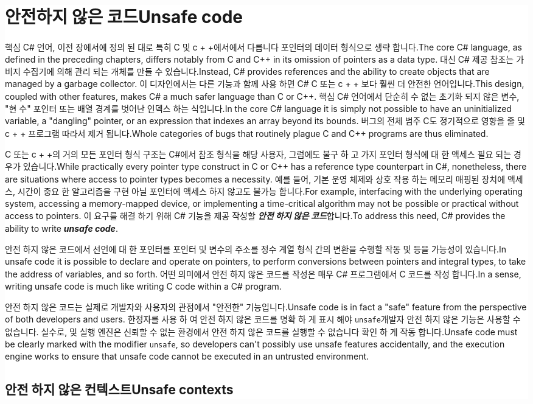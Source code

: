 # <a name="unsafe-code"></a><span data-ttu-id="0de11-101">안전하지 않은 코드</span><span class="sxs-lookup"><span data-stu-id="0de11-101">Unsafe code</span></span>

<span data-ttu-id="0de11-102">핵심 C# 언어, 이전 장에서에 정의 된 대로 특히 C 및 c + +에서에서 다릅니다 포인터의 데이터 형식으로 생략 합니다.</span><span class="sxs-lookup"><span data-stu-id="0de11-102">The core C# language, as defined in the preceding chapters, differs notably from C and C++ in its omission of pointers as a data type.</span></span> <span data-ttu-id="0de11-103">대신 C# 제공 참조는 가비지 수집기에 의해 관리 되는 개체를 만들 수 있습니다.</span><span class="sxs-lookup"><span data-stu-id="0de11-103">Instead, C# provides references and the ability to create objects that are managed by a garbage collector.</span></span> <span data-ttu-id="0de11-104">이 디자인에서는 다른 기능과 함께 사용 하면 C# C 또는 c + + 보다 훨씬 더 안전한 언어입니다.</span><span class="sxs-lookup"><span data-stu-id="0de11-104">This design, coupled with other features, makes C# a much safer language than C or C++.</span></span> <span data-ttu-id="0de11-105">핵심 C# 언어에서 단순히 수 없는 초기화 되지 않은 변수, "현 수" 포인터 또는 배열 경계를 벗어난 인덱스 하는 식입니다.</span><span class="sxs-lookup"><span data-stu-id="0de11-105">In the core C# language it is simply not possible to have an uninitialized variable, a "dangling" pointer, or an expression that indexes an array beyond its bounds.</span></span> <span data-ttu-id="0de11-106">버그의 전체 범주 C도 정기적으로 영향을 줄 및 c + + 프로그램 따라서 제거 됩니다.</span><span class="sxs-lookup"><span data-stu-id="0de11-106">Whole categories of bugs that routinely plague C and C++ programs are thus eliminated.</span></span>

<span data-ttu-id="0de11-107">C 또는 c + +의 거의 모든 포인터 형식 구조는 C#에서 참조 형식을 해당 사용자, 그럼에도 불구 하 고 가지 포인터 형식에 대 한 액세스 필요 되는 경우가 있습니다.</span><span class="sxs-lookup"><span data-stu-id="0de11-107">While practically every pointer type construct in C or C++ has a reference type counterpart in C#, nonetheless, there are situations where access to pointer types becomes a necessity.</span></span> <span data-ttu-id="0de11-108">예를 들어, 기본 운영 체제와 상호 작용 하는 메모리 매핑된 장치에 액세스, 시간이 중요 한 알고리즘을 구현 아닐 포인터에 액세스 하지 않고도 불가능 합니다.</span><span class="sxs-lookup"><span data-stu-id="0de11-108">For example, interfacing with the underlying operating system, accessing a memory-mapped device, or implementing a time-critical algorithm may not be possible or practical without access to pointers.</span></span> <span data-ttu-id="0de11-109">이 요구를 해결 하기 위해 C# 기능을 제공 작성할 ***안전 하지 않은 코드***합니다.</span><span class="sxs-lookup"><span data-stu-id="0de11-109">To address this need, C# provides the ability to write ***unsafe code***.</span></span>

<span data-ttu-id="0de11-110">안전 하지 않은 코드에서 선언에 대 한 포인터를 포인터 및 변수의 주소를 정수 계열 형식 간의 변환을 수행할 작동 및 등을 가능성이 있습니다.</span><span class="sxs-lookup"><span data-stu-id="0de11-110">In unsafe code it is possible to declare and operate on pointers, to perform conversions between pointers and integral types, to take the address of variables, and so forth.</span></span> <span data-ttu-id="0de11-111">어떤 의미에서 안전 하지 않은 코드를 작성은 매우 C# 프로그램에서 C 코드를 작성 합니다.</span><span class="sxs-lookup"><span data-stu-id="0de11-111">In a sense, writing unsafe code is much like writing C code within a C# program.</span></span>

<span data-ttu-id="0de11-112">안전 하지 않은 코드는 실제로 개발자와 사용자의 관점에서 "안전한" 기능입니다.</span><span class="sxs-lookup"><span data-stu-id="0de11-112">Unsafe code is in fact a "safe" feature from the perspective of both developers and users.</span></span> <span data-ttu-id="0de11-113">한정자를 사용 하 여 안전 하지 않은 코드를 명확 하 게 표시 해야 `unsafe`개발자 안전 하지 않은 기능은 사용할 수 없습니다. 실수로, 및 실행 엔진은 신뢰할 수 없는 환경에서 안전 하지 않은 코드를 실행할 수 없습니다 확인 하 게 작동 합니다.</span><span class="sxs-lookup"><span data-stu-id="0de11-113">Unsafe code must be clearly marked with the modifier `unsafe`, so developers can't possibly use unsafe features accidentally, and the execution engine works to ensure that unsafe code cannot be executed in an untrusted environment.</span></span>

## <a name="unsafe-contexts"></a><span data-ttu-id="0de11-114">안전 하지 않은 컨텍스트</span><span class="sxs-lookup"><span data-stu-id="0de11-114">Unsafe contexts</span></span>
